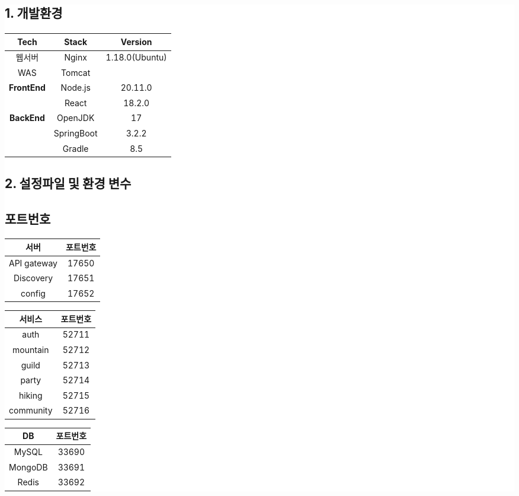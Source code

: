 ## 1. 개발환경

|Tech|Stack|Version|
|:---:|:---:|:---:|
|웹서버|Nginx|1.18.0(Ubuntu)|
|WAS|Tomcat||
|**FrontEnd**|Node.js|20.11.0|
||React|18.2.0|
|**BackEnd**|OpenJDK|17|
||SpringBoot|3.2.2|
||Gradle|8.5|


## 2. 설정파일 및 환경 변수

## 포트번호 

|서버|포트번호|
|:---:|:---:|
|API gateway|17650|
|Discovery|17651|
|config|17652|

|서비스|포트번호|
|:---:|:---:|
|auth|52711|
|mountain|52712|
|guild|52713|
|party|52714|
|hiking|52715|
|community|52716|


|DB|포트번호|
|:---:|:---:|
|MySQL|33690|
|MongoDB|33691|
|Redis|33692|
